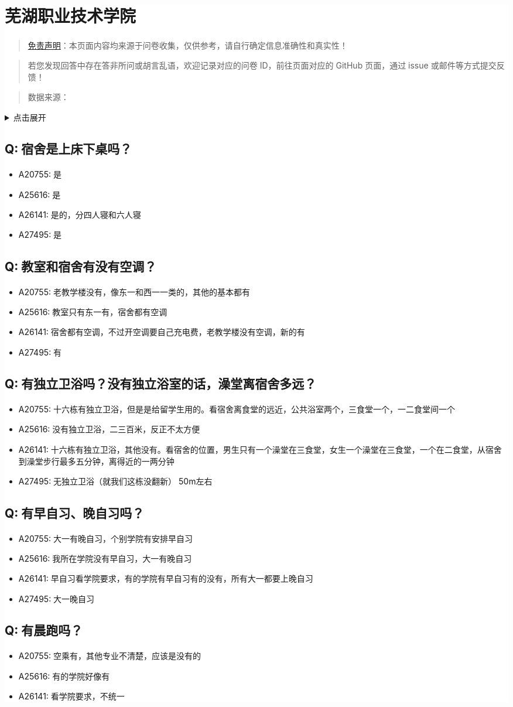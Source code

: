 # 芜湖职业技术学院

> [免责声明](https://colleges.chat/#_3)：本页面内容均来源于问卷收集，仅供参考，请自行确定信息准确性和真实性！

> 若您发现回答中存在答非所问或胡言乱语，欢迎记录对应的问卷 ID，前往页面对应的 GitHub 页面，通过 issue 或邮件等方式提交反馈！

> 数据来源：

<details><summary>点击展开</summary></details>

## Q: 宿舍是上床下桌吗？

- A20755: 是

- A25616: 是

- A26141: 是的，分四人寝和六人寝

- A27495: 是

## Q: 教室和宿舍有没有空调？

- A20755: 老教学楼没有，像东一和西一一类的，其他的基本都有

- A25616: 教室只有东一有，宿舍都有空调

- A26141: 宿舍都有空调，不过开空调要自己充电费，老教学楼没有空调，新的有

- A27495: 有

## Q: 有独立卫浴吗？没有独立浴室的话，澡堂离宿舍多远？

- A20755: 十六栋有独立卫浴，但是是给留学生用的。看宿舍离食堂的远近，公共浴室两个，三食堂一个，一二食堂间一个

- A25616: 没有独立卫浴，二三百米，反正不太方便

- A26141: 十六栋有独立卫浴，其他没有。看宿舍的位置，男生只有一个澡堂在三食堂，女生一个澡堂在三食堂，一个在二食堂，从宿舍到澡堂步行最多五分钟，离得近的一两分钟

- A27495: 无独立卫浴（就我们这栋没翻新）  50m左右

## Q: 有早自习、晚自习吗？

- A20755: 大一有晚自习，个别学院有安排早自习

- A25616: 我所在学院没有早自习，大一有晚自习

- A26141: 早自习看学院要求，有的学院有早自习有的没有，所有大一都要上晚自习

- A27495: 大一晚自习

## Q: 有晨跑吗？

- A20755: 空乘有，其他专业不清楚，应该是没有的

- A25616: 有的学院好像有

- A26141: 看学院要求，不统一
